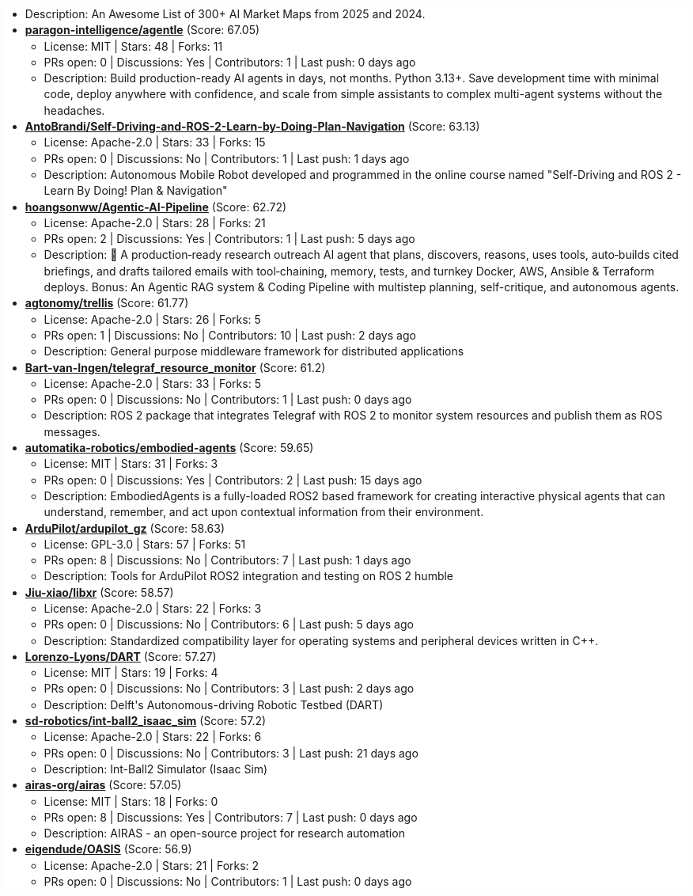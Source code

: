   - Description: An Awesome List of 300+ AI Market Maps from 2025 and 2024.
- **[paragon-intelligence/agentle](https://github.com/paragon-intelligence/agentle)** (Score: 67.05)
  - License: MIT | Stars: 48 | Forks: 11
  - PRs open: 0 | Discussions: Yes | Contributors: 1 | Last push: 0 days ago
  - Description: Build production-ready AI agents in days, not months. Python 3.13+. Save development time with minimal code, deploy anywhere with confidence, and scale from simple assistants to complex multi-agent systems without the headaches.
- **[AntoBrandi/Self-Driving-and-ROS-2-Learn-by-Doing-Plan-Navigation](https://github.com/AntoBrandi/Self-Driving-and-ROS-2-Learn-by-Doing-Plan-Navigation)** (Score: 63.13)
  - License: Apache-2.0 | Stars: 33 | Forks: 15
  - PRs open: 0 | Discussions: No | Contributors: 1 | Last push: 1 days ago
  - Description: Autonomous Mobile Robot developed and programmed in the online course named "Self-Driving and ROS 2 - Learn By Doing! Plan & Navigation"
- **[hoangsonww/Agentic-AI-Pipeline](https://github.com/hoangsonww/Agentic-AI-Pipeline)** (Score: 62.72)
  - License: Apache-2.0 | Stars: 28 | Forks: 21
  - PRs open: 2 | Discussions: Yes | Contributors: 1 | Last push: 5 days ago
  - Description: 🦾 A production‑ready research outreach AI agent that plans, discovers, reasons, uses tools, auto‑builds cited briefings, and drafts tailored emails with tool‑chaining, memory, tests, and turnkey Docker, AWS, Ansible & Terraform deploys. Bonus: An Agentic RAG system & Coding Pipeline with multistep planning, self-critique, and autonomous agents.
- **[agtonomy/trellis](https://github.com/agtonomy/trellis)** (Score: 61.77)
  - License: Apache-2.0 | Stars: 26 | Forks: 5
  - PRs open: 1 | Discussions: No | Contributors: 10 | Last push: 2 days ago
  - Description: General purpose middleware framework for distributed applications
- **[Bart-van-Ingen/telegraf_resource_monitor](https://github.com/Bart-van-Ingen/telegraf_resource_monitor)** (Score: 61.2)
  - License: Apache-2.0 | Stars: 33 | Forks: 5
  - PRs open: 0 | Discussions: No | Contributors: 1 | Last push: 0 days ago
  - Description: ROS 2 package that integrates Telegraf with ROS 2 to monitor system resources and publish them as ROS messages.
- **[automatika-robotics/embodied-agents](https://github.com/automatika-robotics/embodied-agents)** (Score: 59.65)
  - License: MIT | Stars: 31 | Forks: 3
  - PRs open: 0 | Discussions: Yes | Contributors: 2 | Last push: 15 days ago
  - Description: EmbodiedAgents is a fully-loaded ROS2 based framework for creating interactive physical agents that can understand, remember, and act upon contextual information from their environment.
- **[ArduPilot/ardupilot_gz](https://github.com/ArduPilot/ardupilot_gz)** (Score: 58.63)
  - License: GPL-3.0 | Stars: 57 | Forks: 51
  - PRs open: 8 | Discussions: No | Contributors: 7 | Last push: 1 days ago
  - Description: Tools for ArduPilot ROS2 integration and testing on ROS 2 humble
- **[Jiu-xiao/libxr](https://github.com/Jiu-xiao/libxr)** (Score: 58.57)
  - License: Apache-2.0 | Stars: 22 | Forks: 3
  - PRs open: 0 | Discussions: No | Contributors: 6 | Last push: 5 days ago
  - Description: Standardized compatibility layer for operating systems and peripheral devices written in C++.
- **[Lorenzo-Lyons/DART](https://github.com/Lorenzo-Lyons/DART)** (Score: 57.27)
  - License: MIT | Stars: 19 | Forks: 4
  - PRs open: 0 | Discussions: No | Contributors: 3 | Last push: 2 days ago
  - Description: Delft's Autonomous-driving Robotic Testbed (DART)
- **[sd-robotics/int-ball2_isaac_sim](https://github.com/sd-robotics/int-ball2_isaac_sim)** (Score: 57.2)
  - License: Apache-2.0 | Stars: 22 | Forks: 6
  - PRs open: 0 | Discussions: No | Contributors: 3 | Last push: 21 days ago
  - Description: Int-Ball2 Simulator (Isaac Sim)
- **[airas-org/airas](https://github.com/airas-org/airas)** (Score: 57.05)
  - License: MIT | Stars: 18 | Forks: 0
  - PRs open: 8 | Discussions: Yes | Contributors: 7 | Last push: 0 days ago
  - Description: AIRAS - an open-source project for research automation
- **[eigendude/OASIS](https://github.com/eigendude/OASIS)** (Score: 56.9)
  - License: Apache-2.0 | Stars: 21 | Forks: 2
  - PRs open: 0 | Discussions: No | Contributors: 1 | Last push: 0 days ago